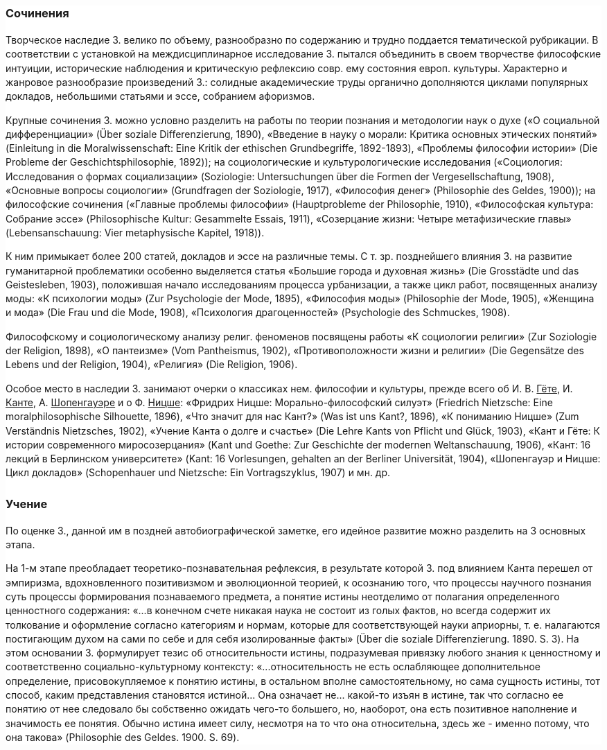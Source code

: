 ### Сочинения

Творческое наследие З. велико по объему, разнообразно по содержанию и трудно поддается тематической рубрикации. В соответствии с установкой на междисциплинарное исследование З. пытался объединить в своем творчестве философские интуиции, исторические наблюдения и критическую рефлексию совр. ему состояния европ. культуры. Характерно и жанровое разнообразие произведений З.: солидные академические труды органично дополняются циклами популярных докладов, небольшими статьями и эссе, собранием афоризмов.

Крупные сочинения З. можно условно разделить на работы по теории познания и методологии наук о духе («О социальной дифференциации» (Über soziale Differenzierung, 1890), «Введение в науку о морали: Критика основных этических понятий» (Einleitung in die Moralwissenschaft: Eine Kritik der ethischen Grundbegriffe, 1892-1893), «Проблемы философии истории» (Die Probleme der Geschichtsphilosophie, 1892)); на социологические и культурологические исследования («Социология: Исследования о формах социализации» (Soziologie: Untersuchungen über die Formen der Vergesellschaftung, 1908), «Основные вопросы социологии» (Grundfragen der Soziologie, 1917), «Философия денег» (Philosophie des Geldes, 1900)); на философские сочинения («Главные проблемы философии» (Hauptprobleme der Philosophie, 1910), «Философская культура: Собрание эссе» (Philosophische Kultur: Gesammelte Essais, 1911), «Созерцание жизни: Четыре метафизические главы» (Lebensanschauung: Vier metaphysische Kapitel, 1918)).

К ним примыкает более 200 статей, докладов и эссе на различные темы. С т. зр. позднейшего влияния З. на развитие гуманитарной проблематики особенно выделяется статья «Большие города и духовная жизнь» (Die Grosstädte und das Geistesleben, 1903), положившая начало исследованиям процесса урбанизации, а также цикл работ, посвященных анализу моды: «К психологии моды» (Zur Psychologie der Mode, 1895), «Философия моды» (Philosophie der Mode, 1905), «Женщина и мода» (Die Frau und die Mode, 1908), «Психология драгоценностей» (Psychologie des Schmuckes, 1908).

Философскому и социологическому анализу религ. феноменов посвящены работы «К социологии религии» (Zur Soziologie der Religion, 1898), «О пантеизме» (Vom Pantheismus, 1902), «Противоположности жизни и религии» (Die Gegensätze des Lebens und der Religion, 1904), «Религия» (Die Religion, 1906).

Особое место в наследии З. занимают очерки о классиках нем. философии и культуры, прежде всего об И. В. [Гёте](https://pravenc.ru/text/Гёте.html), И. [Канте](https://pravenc.ru/text/Канте.html), А. [Шопенгауэре](https://pravenc.ru/text/Шопенгауэре.html) и о Ф. [Ницше](https://pravenc.ru/text/Ницше.html): «Фридрих Ницше: Морально-философский силуэт» (Friedrich Nietzsche: Eine moralphilosophische Silhouette, 1896), «Что значит для нас Кант?» (Was ist uns Kant?, 1896), «К пониманию Ницше» (Zum Verständnis Nietzsches, 1902), «Учение Канта о долге и счастье» (Die Lehre Kants von Pflicht und Glück, 1903), «Кант и Гёте: К истории современного миросозерцания» (Kant und Goethe: Zur Geschichte der modernen Weltanschauung, 1906), «Кант: 16 лекций в Берлинском университете» (Kant: 16 Vorlesungen, gehalten an der Berliner Universität, 1904), «Шопенгауэр и Ницше: Цикл докладов» (Schopenhauer und Nietzsche: Ein Vortragszyklus, 1907) и мн. др.

### Учение

По оценке З., данной им в поздней автобиографической заметке, его идейное развитие можно разделить на 3 основных этапа.

На 1-м этапе преобладает теоретико-познавательная рефлексия, в результате которой З. под влиянием Канта перешел от эмпиризма, вдохновленного позитивизмом и эволюционной теорией, к осознанию того, что процессы научного познания суть процессы формирования познаваемого предмета, а понятие истины неотделимо от полагания определенного ценностного содержания: «...в конечном счете никакая наука не состоит из голых фактов, но всегда содержит их толкование и оформление согласно категориям и нормам, которые для соответствующей науки априорны, т. е. налагаются постигающим духом на сами по себе и для себя изолированные факты» (Über die soziale Differenzierung. 1890. S. 3). На этом основании З. формулирует тезис об относительности истины, подразумевая привязку любого знания к ценностному и соответственно социально-культурному контексту: «...относительность не есть ослабляющее дополнительное определение, присовокупляемое к понятию истины, в остальном вполне самостоятельному, но сама сущность истины, тот способ, каким представления становятся истиной... Она означает не... какой-то изъян в истине, так что согласно ее понятию от нее следовало бы собственно ожидать чего-то большего, но, наоборот, она есть позитивное наполнение и значимость ее понятия. Обычно истина имеет силу, несмотря на то что она относительна, здесь же - именно потому, что она такова» (Philosophie des Geldes. 1900. S. 69).
